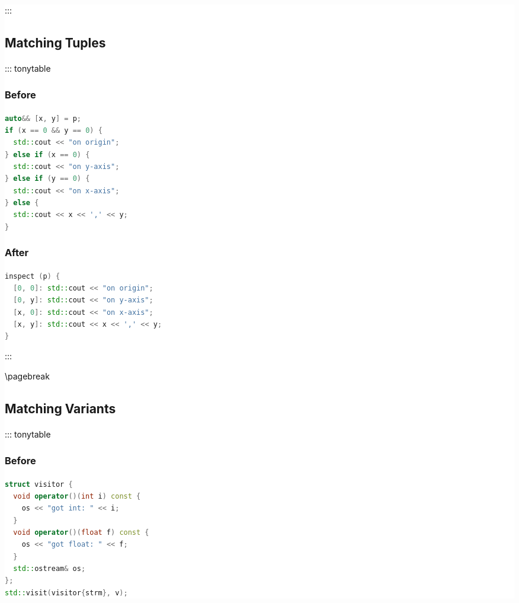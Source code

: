 :::

## Matching Tuples

::: tonytable

### Before
```cpp
auto&& [x, y] = p;
if (x == 0 && y == 0) {
  std::cout << "on origin";
} else if (x == 0) {
  std::cout << "on y-axis";
} else if (y == 0) {
  std::cout << "on x-axis";
} else {
  std::cout << x << ',' << y;
}
```

### After
```cpp
inspect (p) {
  [0, 0]: std::cout << "on origin";
  [0, y]: std::cout << "on y-axis";
  [x, 0]: std::cout << "on x-axis";
  [x, y]: std::cout << x << ',' << y;
}
```

:::

\pagebreak

## Matching Variants

::: tonytable

### Before
```cpp
struct visitor {
  void operator()(int i) const {
    os << "got int: " << i;
  }
  void operator()(float f) const {
    os << "got float: " << f;
  }
  std::ostream& os;
};
std::visit(visitor{strm}, v);
```
